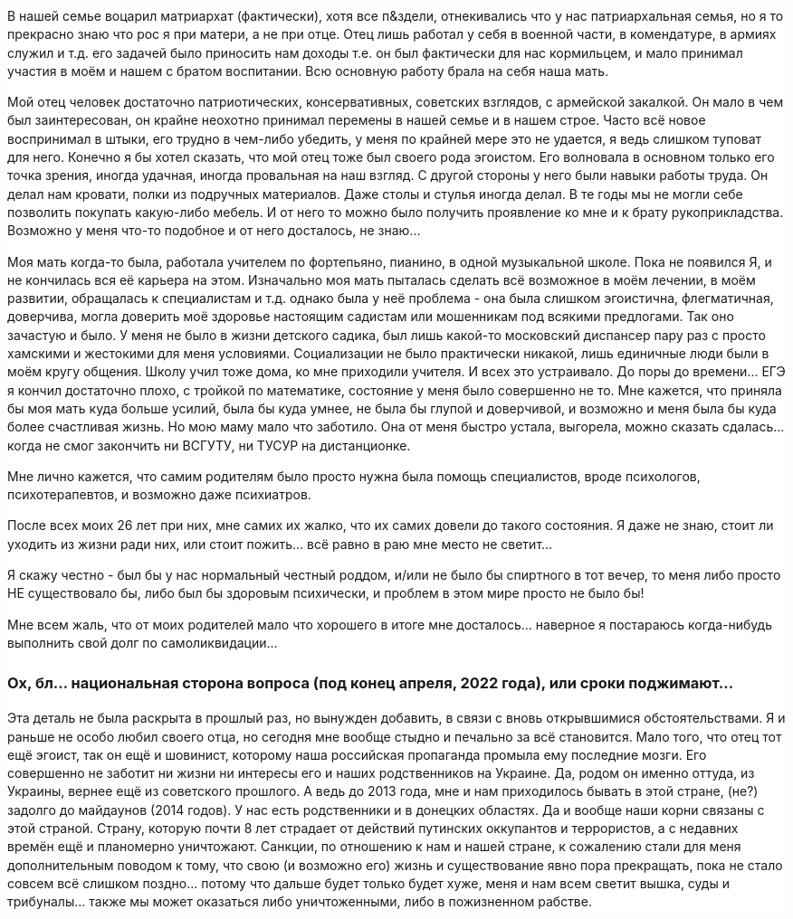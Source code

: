   В нашей семье воцарил матриархат (фактически), хотя все п&здели, отнекивались что у нас патриархальная семья, но я то прекрасно знаю что рос я при матери, а не при отце. Отец лишь работал у себя в военной части, в комендатуре, в армиях служил и т.д. его задачей было приносить нам доходы т.е. он был фактически для нас кормильцем, и мало принимал участия в моём и нашем с братом воспитании. Всю основную работу брала на себя наша мать. 

  Мой отец человек достаточно патриотических, консервативных, советских взглядов, с армейской закалкой. Он мало в чем был заинтересован, он крайне неохотно принимал перемены в нашей семье и в нашем строе. Часто всё новое воспринимал в штыки, его трудно в чем-либо убедить, у меня по крайней мере это не удается, я ведь слишком туповат для него. Конечно я бы хотел сказать, что мой отец тоже был своего рода эгоистом. Его волновала в основном только его точка зрения, иногда удачная, иногда провальная на наш взгляд. С другой стороны у него были навыки работы труда. Он делал нам кровати, полки из подручных материалов. Даже столы и стулья иногда делал. В те годы мы не могли себе позволить покупать какую-либо мебель. И от него то можно было получить проявление ко мне и к брату рукоприкладства. Возможно у меня что-то подобное и от него досталось, не знаю…

  Моя мать когда-то была, работала учителем по фортепьяно, пианино, в одной музыкальной школе. Пока не появился Я, и не кончилась вся её карьера на этом. Изначально моя мать пыталась сделать всё возможное в моём лечении, в моём развитии, обращалась к специалистам и т.д. однако была у неё проблема - она была слишком эгоистична, флегматичная, доверчива, могла доверить моё здоровье настоящим садистам или мошенникам под всякими предлогами. Так оно зачастую и было. У меня не было в жизни детского садика, был лишь какой-то московский диспансер пару раз с просто хамскими и жестокими для меня условиями. Социализации не было практически никакой, лишь единичные люди были в моём кругу общения. Школу учил тоже дома, ко мне приходили учителя. И всех это устраивало. До поры до времени… ЕГЭ я кончил достаточно плохо, с тройкой по математике, состояние у меня было совершенно не то. Мне кажется, что приняла бы моя мать куда больше усилий, была бы куда умнее, не была бы глупой и доверчивой, и возможно и меня была бы куда более счастливая жизнь. Но мою маму мало что заботило. Она от меня быстро устала, выгорела, можно сказать сдалась… когда не смог закончить ни ВСГУТУ, ни ТУСУР на дистанционке.

  Мне лично кажется, что самим родителям было просто нужна была помощь специалистов, вроде психологов, психотерапевтов, и возможно даже психиатров.

  После всех моих 26 лет при них, мне самих их жалко, что их самих довели до такого состояния. Я даже не знаю, стоит ли уходить из жизни ради них, или стоит пожить… всё равно в раю мне место не светит…

  Я скажу честно - был бы у нас нормальный честный роддом, и/или не было бы спиртного в тот вечер, то меня либо просто НЕ существовало бы, либо был бы здоровым психически, и проблем в этом мире просто не было бы!

  Мне всем жаль, что от моих родителей мало что хорошего в итоге мне досталось… наверное я постараюсь когда-нибудь выполнить свой долг по самоликвидации…

### Ох, бл… национальная сторона вопроса (под конец апреля, 2022 года), или сроки поджимают…

  Эта деталь не была раскрыта в прошлый раз, но вынужден добавить, в связи с вновь открывшимися обстоятельствами. Я и раньше не особо любил своего отца, но сегодня мне вообще стыдно и печально за всё становится. Мало того, что отец тот ещё эгоист, так он ещё и шовинист, которому наша российская пропаганда промыла ему последние мозги. Его совершенно не заботит ни жизни ни интересы его и наших родственников на Украине. Да, родом он именно оттуда, из Украины, вернее ещё из советского прошлого. А ведь до 2013 года, мне и нам приходилось бывать в этой стране, (не?) задолго до майдаунов (2014 годов). У нас есть родственники и в донецких областях. Да и вообще наши корни связаны с этой страной. Страну, которую почти 8 лет страдает от действий путинских оккупантов и террористов, а с недавних времён ещё и планомерно уничтожают. Санкции, по отношению к нам и нашей стране, к сожалению стали для меня дополнительным поводом к тому, что свою (и возможно его) жизнь и существование явно пора прекращать, пока не стало совсем всё слишком поздно… потому что дальше будет только будет хуже, меня и нам всем светит вышка, суды и трибуналы… также мы может оказаться либо уничтоженными, либо в пожизненном рабстве.
